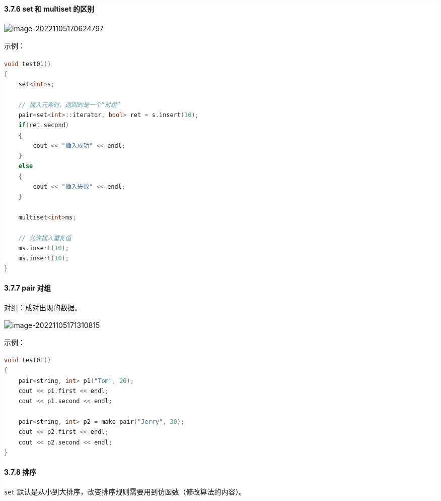 #### 3.7.6  set 和 multiset 的区别

![image-20221105170624797](C++%E5%AD%A6%E4%B9%A0%E7%AC%94%E8%AE%B0.assets/image-20221105170624797.png)

示例：

```c++
void test01()
{
    set<int>s;
    
    // 插入元素时，返回的是一个“对组”
    pair<set<int>::iterator, bool> ret = s.insert(10);
    if(ret.second)
    {
        cout << "插入成功" << endl;
    }
    else
    {
        cout << "插入失败" << endl;
    }
    
    multiset<int>ms;
    
    // 允许插入重复值
    ms.insert(10);
    ms.insert(10);
}
```

#### 3.7.7  pair 对组

对组：成对出现的数据。

![image-20221105171310815](C++%E5%AD%A6%E4%B9%A0%E7%AC%94%E8%AE%B0.assets/image-20221105171310815.png)

示例：

```c++
void test01()
{
    pair<string, int> p1("Tom", 20);
    cout << p1.first << endl;
    cout << p1.second << endl;
    
    pair<string, int> p2 = make_pair("Jerry", 30);
    cout << p2.first << endl;
    cout << p2.second << endl;
}
```

#### 3.7.8  排序

`set` 默认是从小到大排序，改变排序规则需要用到仿函数（修改算法的内容）。
